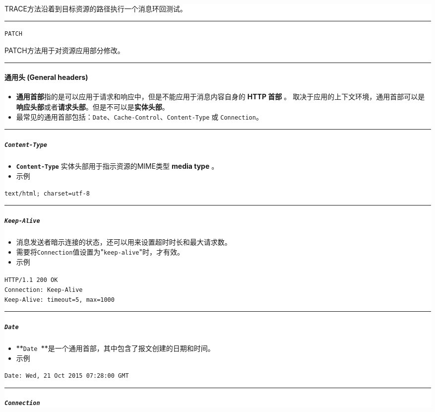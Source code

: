 TRACE方法沿着到目标资源的路径执行一个消息环回测试。

---

```
PATCH
```

PATCH方法用于对资源应用部分修改。

---

#### 通用头 (General headers)

+ **通用首部**指的是可以应用于请求和响应中，但是不能应用于消息内容自身的 **HTTP 首部** 。 取决于应用的上下文环境，通用首部可以是**响应头部**或者**请求头部**。但是不可以是**实体头部**。
+ 最常见的通用首部包括：`Date`、`Cache-Control`、`Content-Type` 或 `Connection`。

---

##### `Content-Type`

+ **`Content-Type`** 实体头部用于指示资源的MIME类型 **media type** 。
+ 示例

```html
text/html; charset=utf-8
```

---

##### `Keep-Alive`

+ 消息发送者暗示连接的状态，还可以用来设置超时时长和最大请求数。
+ 需要将`Connection`值设置为"`keep-alive`"时，才有效。
+ 示例

```http
HTTP/1.1 200 OK
Connection: Keep-Alive
Keep-Alive: timeout=5, max=1000
```



---

##### `Date`

+ **`Date `**是一个通用首部，其中包含了报文创建的日期和时间。
+ 示例

```html
Date: Wed, 21 Oct 2015 07:28:00 GMT 
```

---

##### `Connection`
